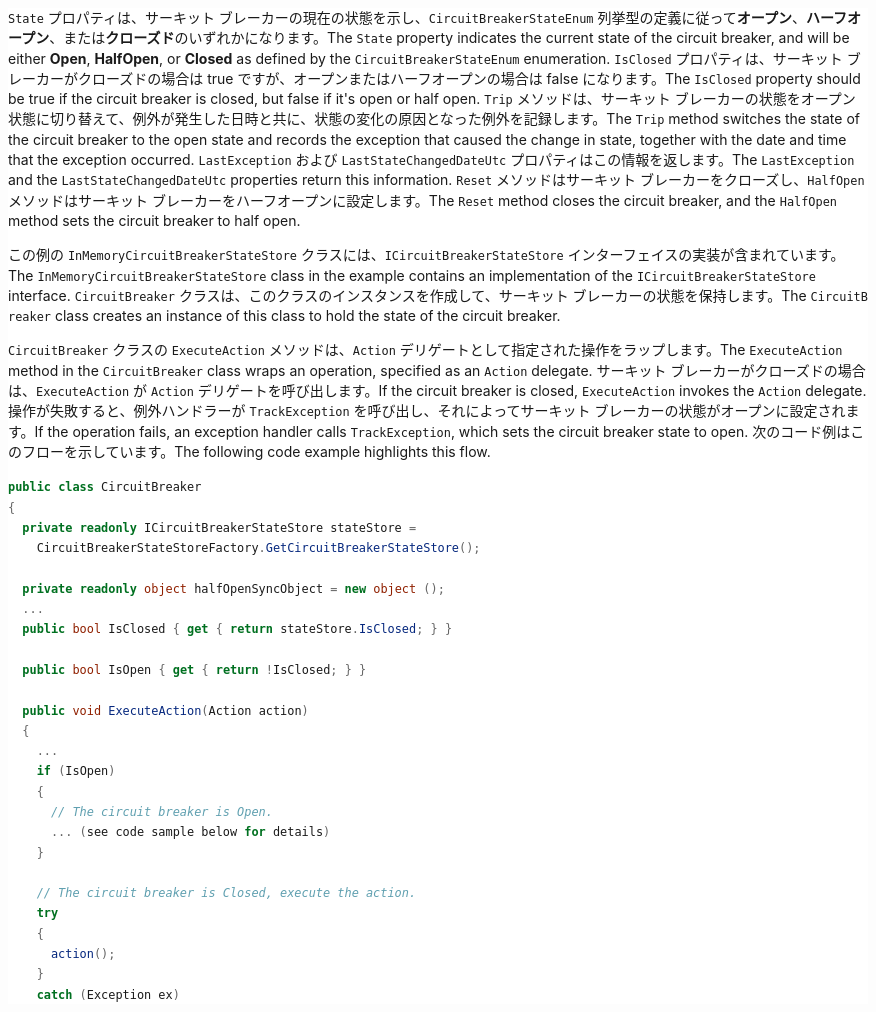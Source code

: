 <span data-ttu-id="46790-218">`State` プロパティは、サーキット ブレーカーの現在の状態を示し、`CircuitBreakerStateEnum` 列挙型の定義に従って**オープン**、**ハーフオープン**、または**クローズド**のいずれかになります。</span><span class="sxs-lookup"><span data-stu-id="46790-218">The `State` property indicates the current state of the circuit breaker, and will be either **Open**, **HalfOpen**, or **Closed** as defined by the `CircuitBreakerStateEnum` enumeration.</span></span> <span data-ttu-id="46790-219">`IsClosed` プロパティは、サーキット ブレーカーがクローズドの場合は true ですが、オープンまたはハーフオープンの場合は false になります。</span><span class="sxs-lookup"><span data-stu-id="46790-219">The `IsClosed` property should be true if the circuit breaker is closed, but false if it's open or half open.</span></span> <span data-ttu-id="46790-220">`Trip` メソッドは、サーキット ブレーカーの状態をオープン状態に切り替えて、例外が発生した日時と共に、状態の変化の原因となった例外を記録します。</span><span class="sxs-lookup"><span data-stu-id="46790-220">The `Trip` method switches the state of the circuit breaker to the open state and records the exception that caused the change in state, together with the date and time that the exception occurred.</span></span> <span data-ttu-id="46790-221">`LastException` および `LastStateChangedDateUtc` プロパティはこの情報を返します。</span><span class="sxs-lookup"><span data-stu-id="46790-221">The `LastException` and the `LastStateChangedDateUtc` properties return this information.</span></span> <span data-ttu-id="46790-222">`Reset` メソッドはサーキット ブレーカーをクローズし、`HalfOpen` メソッドはサーキット ブレーカーをハーフオープンに設定します。</span><span class="sxs-lookup"><span data-stu-id="46790-222">The `Reset` method closes the circuit breaker, and the `HalfOpen` method sets the circuit breaker to half open.</span></span>

<span data-ttu-id="46790-223">この例の `InMemoryCircuitBreakerStateStore` クラスには、`ICircuitBreakerStateStore` インターフェイスの実装が含まれています。</span><span class="sxs-lookup"><span data-stu-id="46790-223">The `InMemoryCircuitBreakerStateStore` class in the example contains an implementation of the `ICircuitBreakerStateStore` interface.</span></span> <span data-ttu-id="46790-224">`CircuitBreaker` クラスは、このクラスのインスタンスを作成して、サーキット ブレーカーの状態を保持します。</span><span class="sxs-lookup"><span data-stu-id="46790-224">The `CircuitBreaker` class creates an instance of this class to hold the state of the circuit breaker.</span></span>

<span data-ttu-id="46790-225">`CircuitBreaker` クラスの `ExecuteAction` メソッドは、`Action` デリゲートとして指定された操作をラップします。</span><span class="sxs-lookup"><span data-stu-id="46790-225">The `ExecuteAction` method in the `CircuitBreaker` class wraps an operation, specified as an `Action` delegate.</span></span> <span data-ttu-id="46790-226">サーキット ブレーカーがクローズドの場合は、`ExecuteAction` が `Action` デリゲートを呼び出します。</span><span class="sxs-lookup"><span data-stu-id="46790-226">If the circuit breaker is closed, `ExecuteAction` invokes the `Action` delegate.</span></span> <span data-ttu-id="46790-227">操作が失敗すると、例外ハンドラーが `TrackException` を呼び出し、それによってサーキット ブレーカーの状態がオープンに設定されます。</span><span class="sxs-lookup"><span data-stu-id="46790-227">If the operation fails, an exception handler calls `TrackException`, which sets the circuit breaker state to open.</span></span> <span data-ttu-id="46790-228">次のコード例はこのフローを示しています。</span><span class="sxs-lookup"><span data-stu-id="46790-228">The following code example highlights this flow.</span></span>

```csharp
public class CircuitBreaker
{
  private readonly ICircuitBreakerStateStore stateStore =
    CircuitBreakerStateStoreFactory.GetCircuitBreakerStateStore();

  private readonly object halfOpenSyncObject = new object ();
  ...
  public bool IsClosed { get { return stateStore.IsClosed; } }

  public bool IsOpen { get { return !IsClosed; } }

  public void ExecuteAction(Action action)
  {
    ...
    if (IsOpen)
    {
      // The circuit breaker is Open.
      ... (see code sample below for details)
    }

    // The circuit breaker is Closed, execute the action.
    try
    {
      action();
    }
    catch (Exception ex)
```